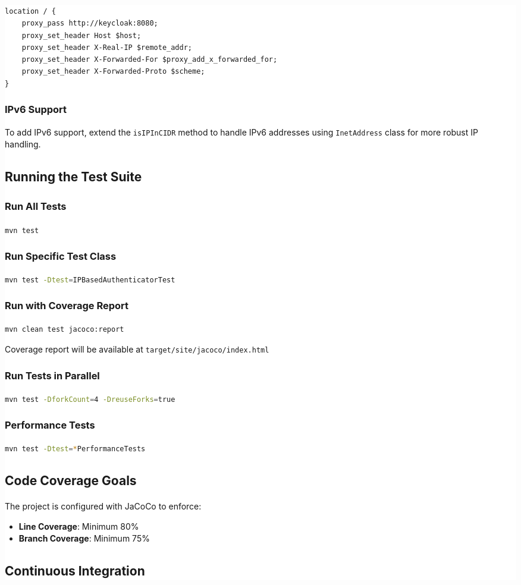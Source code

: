 ```nginx
location / {
    proxy_pass http://keycloak:8080;
    proxy_set_header Host $host;
    proxy_set_header X-Real-IP $remote_addr;
    proxy_set_header X-Forwarded-For $proxy_add_x_forwarded_for;
    proxy_set_header X-Forwarded-Proto $scheme;
}
```

### IPv6 Support

To add IPv6 support, extend the `isIPInCIDR` method to handle IPv6 addresses using `InetAddress` class for more robust IP handling.

## Running the Test Suite

### Run All Tests
```bash
mvn test
```

### Run Specific Test Class
```bash
mvn test -Dtest=IPBasedAuthenticatorTest
```

### Run with Coverage Report
```bash
mvn clean test jacoco:report
```
Coverage report will be available at `target/site/jacoco/index.html`

### Run Tests in Parallel
```bash
mvn test -DforkCount=4 -DreuseForks=true
```

### Performance Tests
```bash
mvn test -Dtest=*PerformanceTests
```

## Code Coverage Goals

The project is configured with JaCoCo to enforce:
- **Line Coverage**: Minimum 80%
- **Branch Coverage**: Minimum 75%

## Continuous Integration
